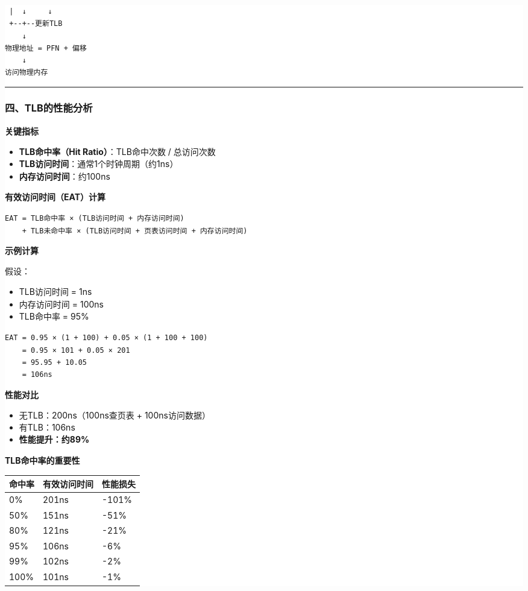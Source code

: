 ```
 |  ↓     ↓
 +--+--更新TLB
    ↓
物理地址 = PFN + 偏移
    ↓
访问物理内存
```

---

### 四、TLB的性能分析

**关键指标**
- **TLB命中率（Hit Ratio）**：TLB命中次数 / 总访问次数
- **TLB访问时间**：通常1个时钟周期（约1ns）
- **内存访问时间**：约100ns

**有效访问时间（EAT）计算**

```
EAT = TLB命中率 × (TLB访问时间 + 内存访问时间)
    + TLB未命中率 × (TLB访问时间 + 页表访问时间 + 内存访问时间)
```

**示例计算**

假设：
- TLB访问时间 = 1ns
- 内存访问时间 = 100ns
- TLB命中率 = 95%

```
EAT = 0.95 × (1 + 100) + 0.05 × (1 + 100 + 100)
    = 0.95 × 101 + 0.05 × 201
    = 95.95 + 10.05
    = 106ns
```

**性能对比**
- 无TLB：200ns（100ns查页表 + 100ns访问数据）
- 有TLB：106ns
- **性能提升：约89%**

**TLB命中率的重要性**

| 命中率 | 有效访问时间 | 性能损失 |
|--------|-------------|---------|
| 0%     | 201ns       | -101%   |
| 50%    | 151ns       | -51%    |
| 80%    | 121ns       | -21%    |
| 95%    | 106ns       | -6%     |
| 99%    | 102ns       | -2%     |
| 100%   | 101ns       | -1%     |

